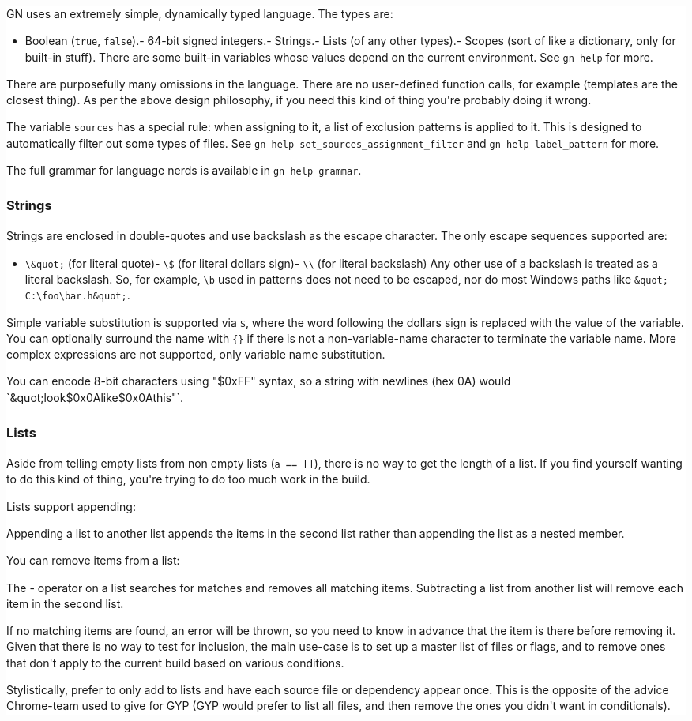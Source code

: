 GN uses an extremely simple, dynamically typed language. The types are:
- Boolean (`true`, `false`).- 64-bit signed integers.- Strings.- Lists (of any other types).- Scopes (sort of like a dictionary, only for built-in stuff).
There are some built-in variables whose values depend on the current environment. See `gn help` for more.

There are purposefully many omissions in the language. There are no user-defined function calls, for example (templates are the closest thing). As per the above design philosophy, if you need this kind of thing you're probably doing it wrong.

The variable `sources` has a special rule: when assigning to it, a list of exclusion patterns is applied to it. This is designed to automatically filter out some types of files. See `gn help set_sources_assignment_filter` and `gn help label_pattern` for more.

The full grammar for language nerds is available in `gn help grammar`.

### Strings

Strings are enclosed in double-quotes and use backslash as the escape character. The only escape sequences supported are:
- `\&quot;` (for literal quote)- `\$` (for literal dollars sign)- `\\` (for literal backslash)
Any other use of a backslash is treated as a literal backslash. So, for example, `\b` used in patterns does not need to be escaped, nor do most Windows paths like `&quot;C:\foo\bar.h&quot;`.

Simple variable substitution is supported via `$`, where the word following the dollars sign is replaced with the value of the variable. You can optionally surround the name with `{}` if there is not a non-variable-name character to terminate the variable name. More complex expressions are not supported, only variable name substitution.

You can encode 8-bit characters using "$0xFF" syntax, so a string with newlines (hex 0A) would `&quot;look$0x0Alike$0x0Athis&quot;`.

### Lists

Aside from telling empty lists from non empty lists (`a == []`), there is no way to get the length of a list. If you find yourself wanting to do this kind of thing, you're trying to do too much work in the build.

Lists support appending:

Appending a list to another list appends the items in the second list rather than appending the list as a nested member.

You can remove items from a list:

The - operator on a list searches for matches and removes all matching items. Subtracting a list from another list will remove each item in the second list.

If no matching items are found, an error will be thrown, so you need to know in advance that the item is there before removing it. Given that there is no way to test for inclusion, the main use-case is to set up a master list of files or flags, and to remove ones that don't apply to the current build based on various conditions.

Stylistically, prefer to only add to lists and have each source file or dependency appear once. This is the opposite of the advice Chrome-team used to give for GYP (GYP would prefer to list all files, and then remove the ones you didn't want in conditionals).
